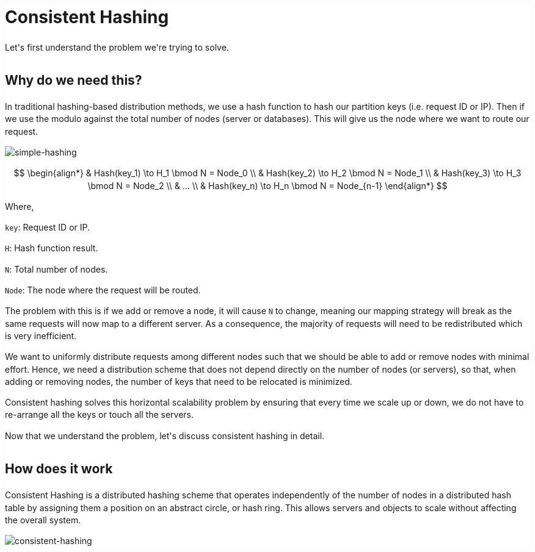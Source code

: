# Consistent Hashing

Let's first understand the problem we're trying to solve.

## Why do we need this?

In traditional hashing-based distribution methods, we use a hash function to hash our partition keys (i.e. request ID or IP). Then if we use the modulo against the total number of nodes (server or databases). This will give us the node where we want to route our request.

![simple-hashing](https://raw.githubusercontent.com/karanpratapsingh/portfolio/master/public/static/courses/system-design/chapter-II/consistent-hashing/simple-hashing.png)

$$
\begin{align*}
& Hash(key_1) \to H_1 \bmod N = Node_0 \\
& Hash(key_2) \to H_2 \bmod N = Node_1 \\
& Hash(key_3) \to H_3 \bmod N = Node_2 \\
& ... \\
& Hash(key_n) \to H_n \bmod N = Node_{n-1}
\end{align*}
$$

Where,

`key`: Request ID or IP.

`H`: Hash function result.

`N`: Total number of nodes.

`Node`: The node where the request will be routed.

The problem with this is if we add or remove a node, it will cause `N` to change, meaning our mapping strategy will break as the same requests will now map to a different server. As a consequence, the majority of requests will need to be redistributed which is very inefficient.

We want to uniformly distribute requests among different nodes such that we should be able to add or remove nodes with minimal effort. Hence, we need a distribution scheme that does not depend directly on the number of nodes (or servers), so that, when adding or removing nodes, the number of keys that need to be relocated is minimized.

Consistent hashing solves this horizontal scalability problem by ensuring that every time we scale up or down, we do not have to re-arrange all the keys or touch all the servers.

Now that we understand the problem, let's discuss consistent hashing in detail.

## How does it work

Consistent Hashing is a distributed hashing scheme that operates independently of the number of nodes in a distributed hash table by assigning them a position on an abstract circle, or hash ring. This allows servers and objects to scale without affecting the overall system.

![consistent-hashing](https://raw.githubusercontent.com/karanpratapsingh/portfolio/master/public/static/courses/system-design/chapter-II/consistent-hashing/consistent-hashing.png)
